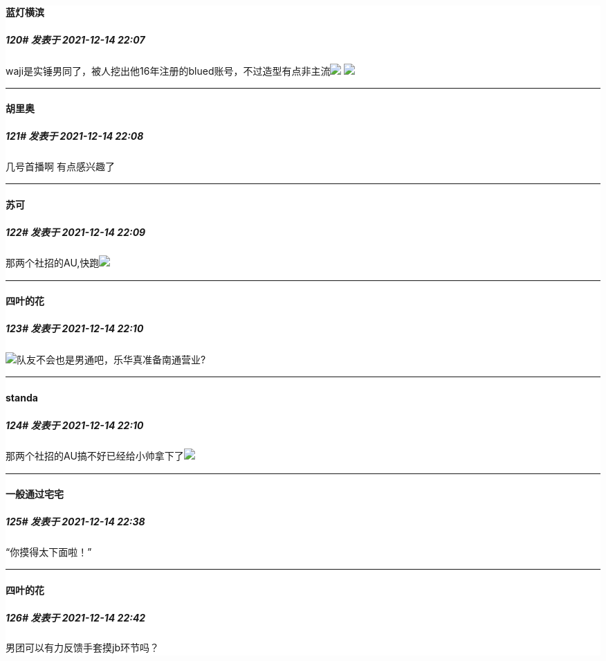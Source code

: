 ####  蓝灯横滨  
##### 120#       发表于 2021-12-14 22:07

waji是实锤男同了，被人挖出他16年注册的blued账号，不过造型有点非主流<img src="https://static.saraba1st.com/image/smiley/face2017/068.png" referrerpolicy="no-referrer">
<img src="https://p.sda1.dev/3/ded5f55ed471dfb629d9bb0d32bde6c6/IMG_CMP_23479169.jpeg" referrerpolicy="no-referrer">



*****

####  胡里奥  
##### 121#       发表于 2021-12-14 22:08

几号首播啊 有点感兴趣了

*****

####  苏可  
##### 122#       发表于 2021-12-14 22:09

那两个社招的AU,快跑<img src="https://static.saraba1st.com/image/smiley/face2017/066.png" referrerpolicy="no-referrer">

*****

####  四叶的花  
##### 123#       发表于 2021-12-14 22:10

<img src="https://static.saraba1st.com/image/smiley/face2017/066.png" referrerpolicy="no-referrer">队友不会也是男通吧，乐华真准备南通营业?

*****

####  standa  
##### 124#       发表于 2021-12-14 22:10

那两个社招的AU搞不好已经给小帅拿下了<img src="https://static.saraba1st.com/image/smiley/face2017/067.png" referrerpolicy="no-referrer">



*****

####  一般通过宅宅  
##### 125#       发表于 2021-12-14 22:38

“你摸得太下面啦！”

*****

####  四叶的花  
##### 126#       发表于 2021-12-14 22:42

男团可以有力反馈手套摸jb环节吗？

